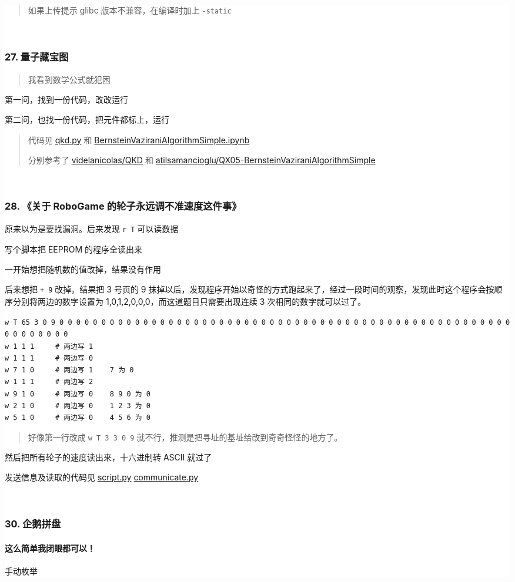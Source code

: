 > 如果上传提示 glibc 版本不兼容，在编译时加上 `-static`

<br>


### 27. 量子藏宝图

> 我看到数学公式就犯困

第一问，找到一份代码，改改运行

第二问，也找一份代码，把元件都标上，运行

> 代码见 [qkd.py](27/qkd.py) 和 [BernsteinVaziraniAlgorithmSimple.ipynb](27/BernsteinVaziraniAlgorithmSimple.ipynb)
>
> 分别参考了 [videlanicolas/QKD](https://github.com/videlanicolas/QKD) 和 [atilsamancioglu/QX05-BernsteinVaziraniAlgorithmSimple](https://github.com/atilsamancioglu/QX05-BernsteinVaziraniAlgorithmSimple/)

<br>

### 28. 《关于 RoboGame 的轮子永远调不准速度这件事》

原来以为是要找漏洞。后来发现 `r T` 可以读数据

写个脚本把 EEPROM 的程序全读出来

一开始想把随机数的值改掉，结果没有作用

后来想把 `+ 9` 改掉。结果把 3 号页的 9 抹掉以后，发现程序开始以奇怪的方式跑起来了，经过一段时间的观察，发现此时这个程序会按顺序分别将两边的数字设置为 1,0,1,2,0,0,0，而这道题目只需要出现连续 3 次相同的数字就可以过了。


```
w T 65 3 0 9 0 0 0 0 0 0 0 0 0 0 0 0 0 0 0 0 0 0 0 0 0 0 0 0 0 0 0 0 0 0 0 0 0 0 0 0 0 0 0 0 0 0 0 0 0 0 0 0 0 0 0 0 0 0 0 0 0 0 0 0 0 0
w 1 1 1     # 两边写 1
w 1 1 1     # 两边写 0
w 7 1 0     # 两边写 1    7 为 0
w 1 1 1     # 两边写 2
w 9 1 0     # 两边写 0    8 9 0 为 0
w 2 1 0     # 两边写 0    1 2 3 为 0
w 5 1 0     # 两边写 0    4 5 6 为 0
```

> 好像第一行改成 `w T 3 3 0 9` 就不行，推测是把寻址的基址给改到奇奇怪怪的地方了。

然后把所有轮子的速度读出来，十六进制转 ASCII 就过了

发送信息及读取的代码见 [script.py](28/script.py) [communicate.py](28/communicate.py)

<br>

### 30. 企鹅拼盘

#### 这么简单我闭眼都可以！

手动枚举
